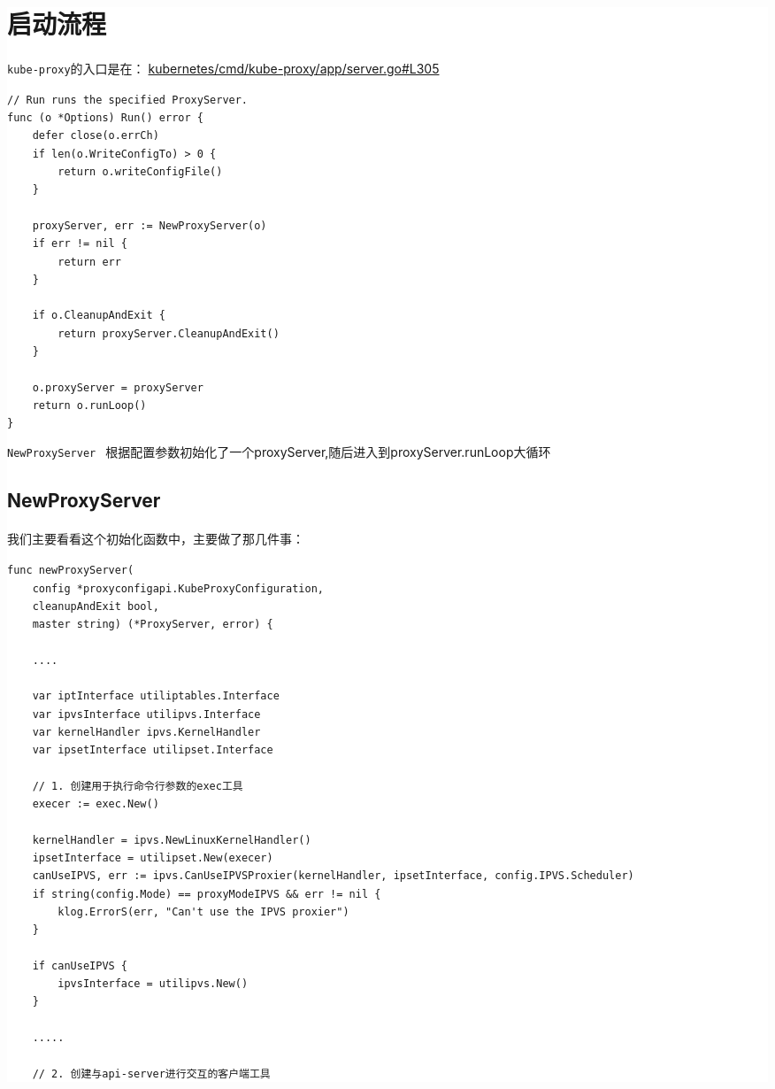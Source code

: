 
# 启动流程

`kube-proxy`的入口是在： [kubernetes/cmd/kube-proxy/app/server.go#L305](https://github.com/kubernetes/kubernetes/blob/9a75e7b0fd1b567f774a3373be640e19b33e7ef1/cmd/kube-proxy/app/server.go#L305)

```
// Run runs the specified ProxyServer.
func (o *Options) Run() error {
	defer close(o.errCh)
	if len(o.WriteConfigTo) > 0 {
		return o.writeConfigFile()
	}

	proxyServer, err := NewProxyServer(o)
	if err != nil {
		return err
	}

	if o.CleanupAndExit {
		return proxyServer.CleanupAndExit()
	}

	o.proxyServer = proxyServer
	return o.runLoop()
}

```

`NewProxyServer ` 根据配置参数初始化了一个proxyServer,随后进入到proxyServer.runLoop大循环

## NewProxyServer

我们主要看看这个初始化函数中，主要做了那几件事：
```
func newProxyServer(
	config *proxyconfigapi.KubeProxyConfiguration,
	cleanupAndExit bool,
	master string) (*ProxyServer, error) {

	....

	var iptInterface utiliptables.Interface
	var ipvsInterface utilipvs.Interface
	var kernelHandler ipvs.KernelHandler
	var ipsetInterface utilipset.Interface

	// 1. 创建用于执行命令行参数的exec工具
	execer := exec.New()

	kernelHandler = ipvs.NewLinuxKernelHandler()
	ipsetInterface = utilipset.New(execer)
	canUseIPVS, err := ipvs.CanUseIPVSProxier(kernelHandler, ipsetInterface, config.IPVS.Scheduler)
	if string(config.Mode) == proxyModeIPVS && err != nil {
		klog.ErrorS(err, "Can't use the IPVS proxier")
	}

	if canUseIPVS {
		ipvsInterface = utilipvs.New()
	}

    .....

    // 2. 创建与api-server进行交互的客户端工具
```